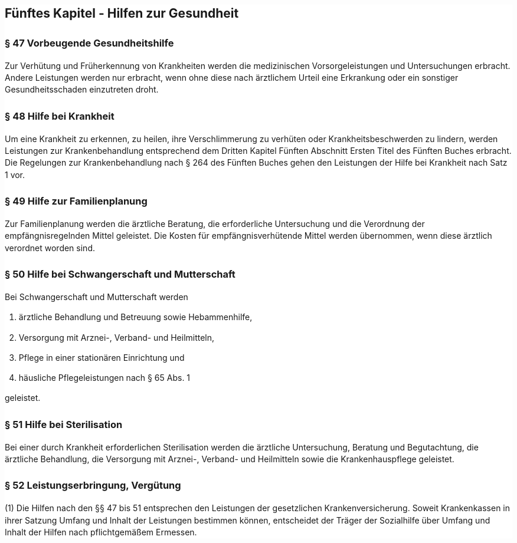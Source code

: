 ## Fünftes Kapitel - Hilfen zur Gesundheit

### § 47 Vorbeugende Gesundheitshilfe

Zur Verhütung und Früherkennung von Krankheiten werden die
medizinischen Vorsorgeleistungen und Untersuchungen erbracht. Andere
Leistungen werden nur erbracht, wenn ohne diese nach ärztlichem Urteil
eine Erkrankung oder ein sonstiger Gesundheitsschaden einzutreten
droht.

### § 48 Hilfe bei Krankheit

Um eine Krankheit zu erkennen, zu heilen, ihre Verschlimmerung zu
verhüten oder Krankheitsbeschwerden zu lindern, werden Leistungen zur
Krankenbehandlung entsprechend dem Dritten Kapitel Fünften Abschnitt
Ersten Titel des Fünften Buches erbracht. Die Regelungen zur
Krankenbehandlung nach § 264 des Fünften Buches gehen den Leistungen
der Hilfe bei Krankheit nach Satz 1 vor.

### § 49 Hilfe zur Familienplanung

Zur Familienplanung werden die ärztliche Beratung, die erforderliche
Untersuchung und die Verordnung der empfängnisregelnden Mittel
geleistet. Die Kosten für empfängnisverhütende Mittel werden
übernommen, wenn diese ärztlich verordnet worden sind.

### § 50 Hilfe bei Schwangerschaft und Mutterschaft

Bei Schwangerschaft und Mutterschaft werden

1.  ärztliche Behandlung und Betreuung sowie Hebammenhilfe,


2.  Versorgung mit Arznei-, Verband- und Heilmitteln,


3.  Pflege in einer stationären Einrichtung und


4.  häusliche Pflegeleistungen nach § 65 Abs. 1



geleistet.

### § 51 Hilfe bei Sterilisation

Bei einer durch Krankheit erforderlichen Sterilisation werden die
ärztliche Untersuchung, Beratung und Begutachtung, die ärztliche
Behandlung, die Versorgung mit Arznei-, Verband- und Heilmitteln sowie
die Krankenhauspflege geleistet.

### § 52 Leistungserbringung, Vergütung

(1) Die Hilfen nach den §§ 47 bis 51 entsprechen den Leistungen der
gesetzlichen Krankenversicherung. Soweit Krankenkassen in ihrer
Satzung Umfang und Inhalt der Leistungen bestimmen können, entscheidet
der Träger der Sozialhilfe über Umfang und Inhalt der Hilfen nach
pflichtgemäßem Ermessen.

